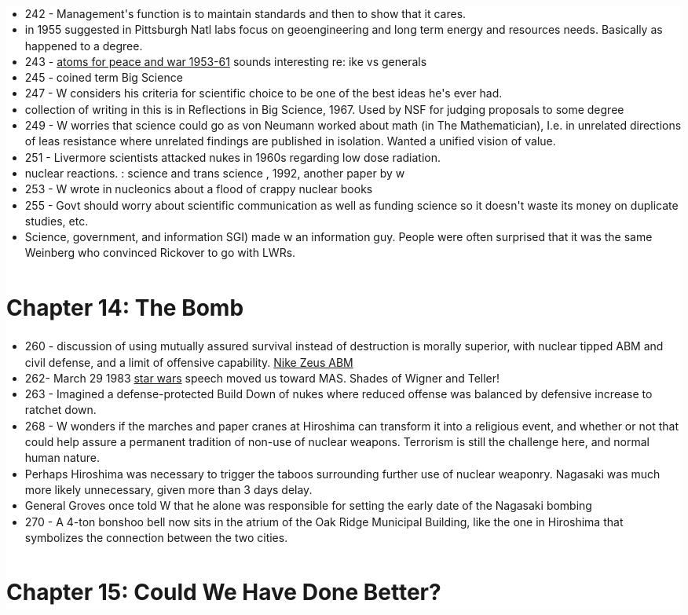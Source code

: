 - 242 - Management's function is to maintain standards and then to show that it
  cares.
- in 1955 suggested in Pittsburgh Natl labs focus on geoengineering and long
  term energy and resources needs. Basically as happened to a degree.
- 243 - [atoms for peace and war
  1953-61](https://www.youtube.com/watch?v=tyDbq5HRs0o) sounds interesting re:
  ike vs generals
- 245 - coined term Big Science
- 247 - W considers his criteria for scientific choice to be one of the best
  ideas he's ever had.
- collection of writing in this is in Reflections in Big Science, 1967. Used by
  NSF for judging proposals to some degree
- 249 - W worries that science could go as von Neumann worked about math (in The
  Mathematician), I.e. in unrelated directions of leas resistance where
  unrelated findings are published in isolation. Wanted a unified vision of
  value.
- 251 - Livermore scientists attacked nukes in 1960s regarding low dose
  radiation.
- nuclear reactions. : science and trans science , 1992, another paper by w
- 253 - W wrote in nucleonics about a flood of crappy nuclear books
- 255 - Govt should worry about scientific communication as well as funding
  science so it doesn't waste its money on duplicate studies, etc.
- Science, government, and information SGI) made w an information guy. People
  were often surprised that it was the same Weinberg who convinced Rickover to
  go with LWRs.

# Chapter 14: The Bomb

- 260 - discussion of using mutually assured survival instead of destruction is
  morally superior, with nuclear tipped ABM and civil defense, and a limit of
  offensive capability. [Nike Zeus ABM](https://en.wikipedia.org/wiki/Nike_Zeus)
- 262- March 29 1983 [star
  wars](https://en.wikipedia.org/wiki/Strategic_Defense_Initiative) speech moved
  us toward MAS. Shades of Wigner and Teller!
- 263 - Imagined a defense-protected Build Down of nukes where reduced offense
  was balanced by defensive increase to ratchet down.
- 268 - W wonders if the marches and paper cranes at Hiroshima can transform it
  into a religious event, and whether or not that could help assure a permanent
  tradition of non-use of nuclear weapons. Terrorism is still the challenge
  here, and normal human nature.
- Perhaps Hiroshima was necessary to trigger the taboos surrounding further use
  of nuclear weaponry. Nagasaki was much more likely unnecessary, given more
  than 3 days delay.
- General Groves once told W that he alone was responsible for setting the early
  date of the Nagasaki bombing
- 270 - A 4-ton bonshoo bell now sits in the atrium of the Oak Ridge Municipal
  Building, like the one in Hiroshima that symbolizes the connection between the
  two cities.

# Chapter 15: Could We Have Done Better?

